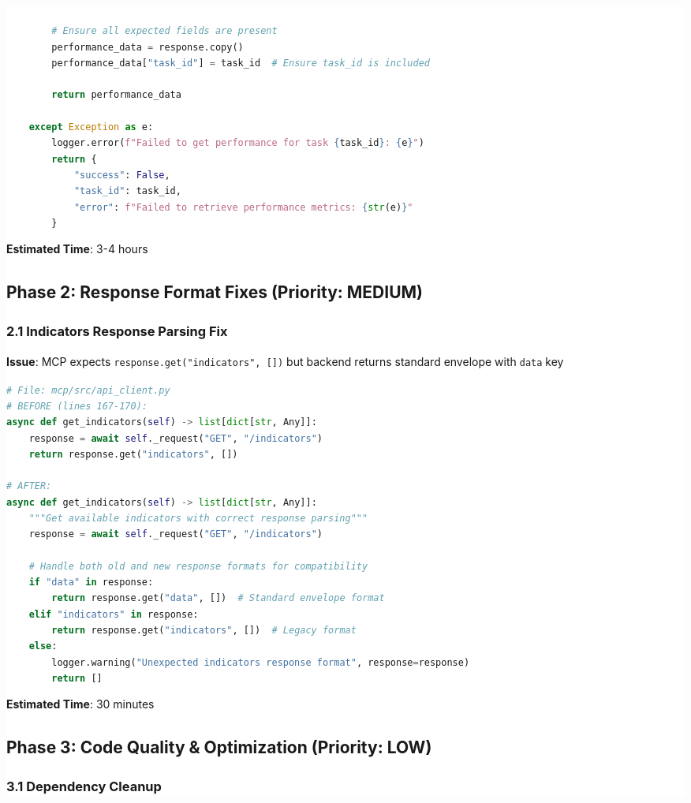 ```python
        
        # Ensure all expected fields are present
        performance_data = response.copy()
        performance_data["task_id"] = task_id  # Ensure task_id is included
        
        return performance_data
        
    except Exception as e:
        logger.error(f"Failed to get performance for task {task_id}: {e}")
        return {
            "success": False,
            "task_id": task_id,
            "error": f"Failed to retrieve performance metrics: {str(e)}"
        }
```

**Estimated Time**: 3-4 hours

## Phase 2: Response Format Fixes (Priority: MEDIUM)

### 2.1 Indicators Response Parsing Fix

**Issue**: MCP expects `response.get("indicators", [])` but backend returns standard envelope with `data` key

```python
# File: mcp/src/api_client.py
# BEFORE (lines 167-170):
async def get_indicators(self) -> list[dict[str, Any]]:
    response = await self._request("GET", "/indicators")
    return response.get("indicators", [])

# AFTER:
async def get_indicators(self) -> list[dict[str, Any]]:
    """Get available indicators with correct response parsing"""
    response = await self._request("GET", "/indicators") 
    
    # Handle both old and new response formats for compatibility
    if "data" in response:
        return response.get("data", [])  # Standard envelope format
    elif "indicators" in response:
        return response.get("indicators", [])  # Legacy format
    else:
        logger.warning("Unexpected indicators response format", response=response)
        return []
```

**Estimated Time**: 30 minutes

## Phase 3: Code Quality & Optimization (Priority: LOW)

### 3.1 Dependency Cleanup
